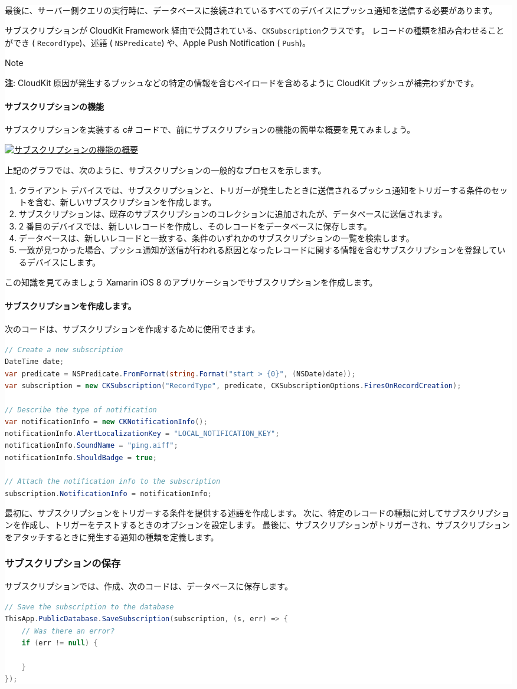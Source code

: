 最後に、サーバー側クエリの実行時に、データベースに接続されているすべてのデバイスにプッシュ通知を送信する必要があります。

サブスクリプションが CloudKit Framework 経由で公開されている、`CKSubscription`クラスです。 レコードの種類を組み合わせることができ ( `RecordType`)、述語 ( `NSPredicate`) や、Apple Push Notification ( `Push`)。

> [!NOTE]
> **注**: CloudKit 原因が発生するプッシュなどの特定の情報を含むペイロードを含めるように CloudKit プッシュが補完わずかです。

#### <a name="how-subscriptions-work"></a>サブスクリプションの機能

サブスクリプションを実装する c# コードで、前にサブスクリプションの機能の簡単な概要を見てみましょう。

 [![](intro-to-cloudkit-images/image39.png "サブスクリプションの機能の概要")](intro-to-cloudkit-images/image39.png#lightbox)

上記のグラフでは、次のように、サブスクリプションの一般的なプロセスを示します。

1.  クライアント デバイスでは、サブスクリプションと、トリガーが発生したときに送信されるプッシュ通知をトリガーする条件のセットを含む、新しいサブスクリプションを作成します。
2.  サブスクリプションは、既存のサブスクリプションのコレクションに追加されたが、データベースに送信されます。
3.  2 番目のデバイスでは、新しいレコードを作成し、そのレコードをデータベースに保存します。
4.  データベースは、新しいレコードと一致する、条件のいずれかのサブスクリプションの一覧を検索します。
5.  一致が見つかった場合、プッシュ通知が送信が行われる原因となったレコードに関する情報を含むサブスクリプションを登録しているデバイスにします。


この知識を見てみましょう Xamarin iOS 8 のアプリケーションでサブスクリプションを作成します。

#### <a name="creating-subscriptions"></a>サブスクリプションを作成します。

次のコードは、サブスクリプションを作成するために使用できます。

```csharp
// Create a new subscription
DateTime date;
var predicate = NSPredicate.FromFormat(string.Format("start > {0}", (NSDate)date));
var subscription = new CKSubscription("RecordType", predicate, CKSubscriptionOptions.FiresOnRecordCreation);

// Describe the type of notification
var notificationInfo = new CKNotificationInfo();
notificationInfo.AlertLocalizationKey = "LOCAL_NOTIFICATION_KEY";
notificationInfo.SoundName = "ping.aiff";
notificationInfo.ShouldBadge = true;

// Attach the notification info to the subscription
subscription.NotificationInfo = notificationInfo;
```

最初に、サブスクリプションをトリガーする条件を提供する述語を作成します。 次に、特定のレコードの種類に対してサブスクリプションを作成し、トリガーをテストするときのオプションを設定します。 最後に、サブスクリプションがトリガーされ、サブスクリプションをアタッチするときに発生する通知の種類を定義します。

### <a name="saving-subscriptions"></a>サブスクリプションの保存

サブスクリプションでは、作成、次のコードは、データベースに保存します。

```csharp
// Save the subscription to the database
ThisApp.PublicDatabase.SaveSubscription(subscription, (s, err) => {
    // Was there an error?
    if (err != null) {

    }
});
```
